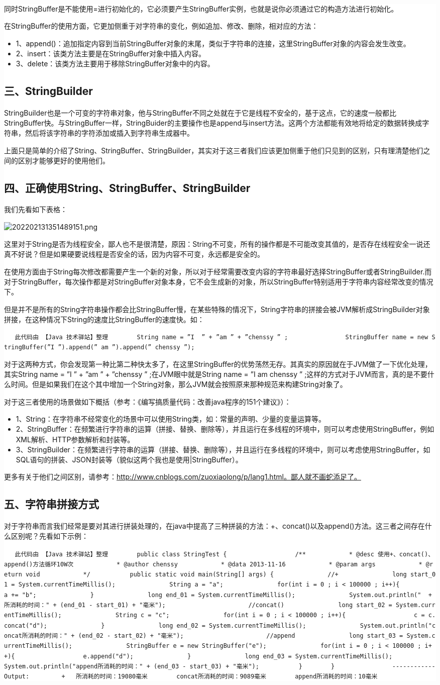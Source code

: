 同时StringBuffer是不能使用=进行初始化的，它必须要产生StringBuffer实例，也就是说你必须通过它的构造方法进行初始化。

在StringBuffer的使用方面，它更加侧重于对字符串的变化，例如追加、修改、删除，相对应的方法：

- 1、append()：追加指定内容到当前StringBuffer对象的末尾，类似于字符串的连接，这里StringBuffer对象的内容会发生改变。
- 2、insert：该类方法主要是在StringBuffer对象中插入内容。
- 3、delete：该类方法主要用于移除StringBuffer对象中的内容。

## 三、StringBuilder

StringBuilder也是一个可变的字符串对象，他与StringBuffer不同之处就在于它是线程不安全的，基于这点，它的速度一般都比StringBuffer快。与StringBuffer一样，StringBuider的主要操作也是append与insert方法。这两个方法都能有效地将给定的数据转换成字符串，然后将该字符串的字符添加或插入到字符串生成器中。

上面只是简单的介绍了String、StringBuffer、StringBuilder，其实对于这三者我们应该更加侧重于他们只见到的区别，只有理清楚他们之间的区别才能够更好的使用他们。

## 四、正确使用String、StringBuffer、StringBuilder

我们先看如下表格：

![202202131351489151.png](http://image.cmsblogs.com/article/group/java-advance/202202131351489151.png)

这里对于String是否为线程安全，鄙人也不是很清楚，原因：String不可变，所有的操作都是不可能改变其值的，是否存在线程安全一说还真不好说？但是如果硬要说线程是否安全的话，因为内容不可变，永远都是安全的。

在使用方面由于String每次修改都需要产生一个新的对象，所以对于经常需要改变内容的字符串最好选择StringBuffer或者StringBuilder.而对于StringBuffer，每次操作都是对StringBuffer对象本身，它不会生成新的对象，所以StringBuffer特别适用于字符串内容经常改变的情况下。

但是并不是所有的String字符串操作都会比StringBuffer慢，在某些特殊的情况下，String字符串的拼接会被JVM解析成StringBuilder对象拼接，在这种情况下String的速度比StringBuffer的速度快。如：

```
   此代码由 【Java 技术驿站】整理        String name = ”I  ” + ”am ” + ”chenssy ” ;                StringBuffer name = new StringBuffer(”I ”).append(” am ”).append(” chenssy ”);            
```

对于这两种方式，你会发现第一种比第二种快太多了，在这里StringBuffer的优势荡然无存。其真实的原因就在于JVM做了一下优化处理，其实String name = ”I ” + ”am ” + ”chenssy ” ;在JVM眼中就是String name = ”I am chenssy ” ;这样的方式对于JVM而言，真的是不要什么时间。但是如果我们在这个其中增加一个String对象，那么JVM就会按照原来那种规范来构建String对象了。

对于这三者使用的场景做如下概括（参考：《编写搞质量代码：改善java程序的151个建议》）：

- 1、String：在字符串不经常变化的场景中可以使用String类，如：常量的声明、少量的变量运算等。
- 2、StringBuffer：在频繁进行字符串的运算（拼接、替换、删除等），并且运行在多线程的环境中，则可以考虑使用StringBuffer，例如XML解析、HTTP参数解析和封装等。
- 3、StringBuilder：在频繁进行字符串的运算（拼接、替换、删除等），并且运行在多线程的环境中，则可以考虑使用StringBuffer，如SQL语句的拼装、JSON封装等（貌似这两个我也是使用|StringBuffer）。

更多有关于他们之间区别，请参考：http://www.cnblogs.com/zuoxiaolong/p/lang1.html。鄙人就不画蛇添足了。

## 五、字符串拼接方式

对于字符串而言我们经常是要对其进行拼装处理的，在java中提高了三种拼装的方法：+、concat()以及append()方法。这三者之间存在什么区别呢？先看如下示例：

```
   此代码由 【Java 技术驿站】整理        public class StringTest {                   /**            * @desc 使用+、concat()、append()方法循环10W次            * @author chenssy            * @data 2013-11-16            * @param args            * @return void            */           public static void main(String[] args) {               //+               long start_01 = System.currentTimeMillis();               String a = "a";               for(int i = 0 ; i < 100000 ; i++){                   a += "b";               }               long end_01 = System.currentTimeMillis();               System.out.println("  +   所消耗的时间：" + (end_01 - start_01) + "毫米");                       //concat()               long start_02 = System.currentTimeMillis();               String c = "c";               for(int i = 0 ; i < 100000 ; i++){                   c = c.concat("d");               }               long end_02 = System.currentTimeMillis();               System.out.println("concat所消耗的时间：" + (end_02 - start_02) + "毫米");                       //append               long start_03 = System.currentTimeMillis();               StringBuffer e = new StringBuffer("e");               for(int i = 0 ; i < 100000 ; i++){                   e.append("d");               }               long end_03 = System.currentTimeMillis();               System.out.println("append所消耗的时间：" + (end_03 - start_03) + "毫米");           }        }                ------------        Output:         +   所消耗的时间：19080毫米        concat所消耗的时间：9089毫米        append所消耗的时间：10毫米            
```